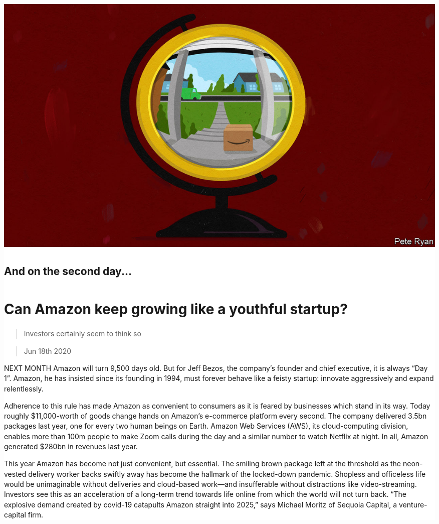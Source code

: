 ![](./images/20200620_FBD001.jpg)

## And on the second day...

# Can Amazon keep growing like a youthful startup?

> Investors certainly seem to think so

> Jun 18th 2020

NEXT MONTH Amazon will turn 9,500 days old. But for Jeff Bezos, the company’s founder and chief executive, it is always “Day 1”. Amazon, he has insisted since its founding in 1994, must forever behave like a feisty startup: innovate aggressively and expand relentlessly.

Adherence to this rule has made Amazon as convenient to consumers as it is feared by businesses which stand in its way. Today roughly $11,000-worth of goods change hands on Amazon’s e-commerce platform every second. The company delivered 3.5bn packages last year, one for every two human beings on Earth. Amazon Web Services (AWS), its cloud-computing division, enables more than 100m people to make Zoom calls during the day and a similar number to watch Netflix at night. In all, Amazon generated $280bn in revenues last year.

This year Amazon has become not just convenient, but essential. The smiling brown package left at the threshold as the neon-vested delivery worker backs swiftly away has become the hallmark of the locked-down pandemic. Shopless and officeless life would be unimaginable without deliveries and cloud-based work—and insufferable without distractions like video-streaming. Investors see this as an acceleration of a long-term trend towards life online from which the world will not turn back. “The explosive demand created by covid-19 catapults Amazon straight into 2025,” says Michael Moritz of Sequoia Capital, a venture-capital firm.
